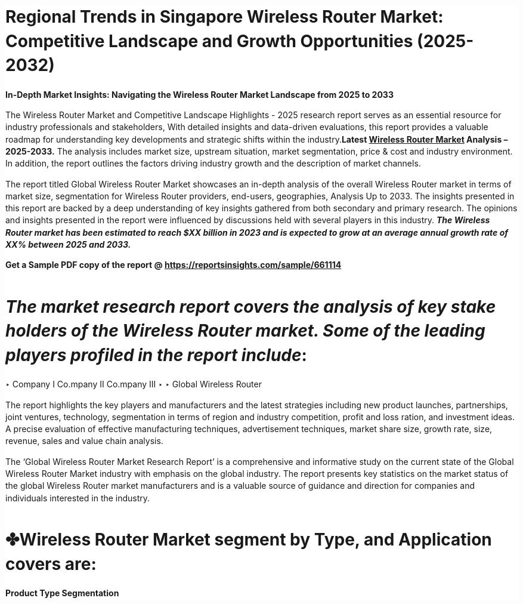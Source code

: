 # Regional Trends in Singapore Wireless Router Market: Competitive Landscape and Growth Opportunities (2025-2032)

<strong>In-Depth Market Insights: Navigating the Wireless Router Market Landscape from 2025 to 2033</strong></p>

The Wireless Router Market and Competitive Landscape Highlights - 2025 research report serves as an essential resource for industry professionals and stakeholders, With detailed insights and data-driven evaluations, this report provides a valuable roadmap for understanding key developments and strategic shifts within the industry.<strong>Latest <a href=https://www.reportsinsights.com/sample/661114>Wireless Router Market</a> Analysis – 2025-2033.</strong>  The analysis includes market size, upstream situation, market segmentation, price & cost and industry environment. In addition, the report outlines the factors driving industry growth and the description of market channels.

The report titled Global Wireless Router Market showcases an in-depth analysis of the overall Wireless Router market in terms of market size, segmentation for Wireless Router providers, end-users, geographies, Analysis Up to 2033. The insights presented in this report are backed by a deep understanding of key insights gathered from both secondary and primary research. The opinions and insights presented in the report were influenced by discussions held with several players in this industry. <strong><em>The Wireless Router market has been estimated to reach $XX billion in 2023 and is expected to grow at an average annual growth rate of XX% between 2025 and 2033.</em></strong>

<strong>Get a Sample PDF copy of the report @ <a href=https://reportsinsights.com/sample/661114>https://reportsinsights.com/sample/661114</a></strong>

# <strong><em>The market research report covers the analysis of key stake holders of the Wireless Router market. Some of the leading players profiled in the report include</em></strong>: 

‣ Company I Co.mpany II Co.mpany III
‣ 
‣ Global Wireless Router

The report highlights the key players and manufacturers and the latest strategies including new product launches, partnerships, joint ventures, technology, segmentation in terms of region and industry competition, profit and loss ration, and investment ideas. A precise evaluation of effective manufacturing techniques, advertisement techniques, market share size, growth rate, size, revenue, sales and value chain analysis.

The ‘Global Wireless Router Market Research Report’ is a comprehensive and informative study on the current state of the Global Wireless Router Market industry with emphasis on the global industry. The report presents key statistics on the market status of the global Wireless Router market manufacturers and is a valuable source of guidance and direction for companies and individuals interested in the industry.

# <strong>✤Wireless Router Market segment by Type, and Application covers are:</strong>

<strong>Product Type Segmentation</strong>

